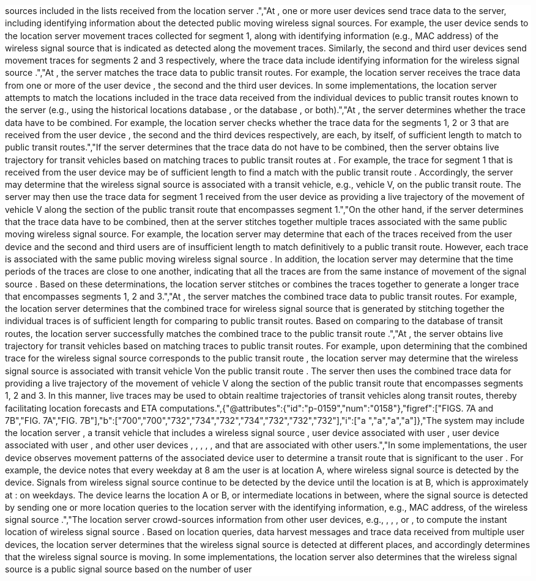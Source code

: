 sources included in the lists received from the location server .","At , one or more user devices send trace data to the server, including identifying information about the detected public moving wireless signal sources. For example, the user device  sends to the location server  movement traces collected for segment 1, along with identifying information (e.g., MAC address) of the wireless signal source  that is indicated as detected along the movement traces. Similarly, the second and third user devices send movement traces for segments 2 and 3 respectively, where the trace data include identifying information for the wireless signal source .","At , the server matches the trace data to public transit routes. For example, the location server  receives the trace data from one or more of the user device , the second and the third user devices. In some implementations, the location server  attempts to match the locations included in the trace data received from the individual devices to public transit routes known to the server (e.g., using the historical locations database , or the database , or both).","At , the server determines whether the trace data have to be combined. For example, the location server checks whether the trace data for the segments 1, 2 or 3 that are received from the user device , the second and the third devices respectively, are each, by itself, of sufficient length to match to public transit routes.","If the server determines that the trace data do not have to be combined, then the server obtains live trajectory for transit vehicles based on matching traces to public transit routes at . For example, the trace for segment 1 that is received from the user device  may be of sufficient length to find a match with the public transit route . Accordingly, the server may determine that the wireless signal source  is associated with a transit vehicle, e.g., vehicle V, on the public transit route. The server may then use the trace data for segment 1 received from the user device  as providing a live trajectory of the movement of vehicle V along the section of the public transit route  that encompasses segment 1.","On the other hand, if the server determines that the trace data have to be combined, then at  the server stitches together multiple traces associated with the same public moving wireless signal source. For example, the location server  may determine that each of the traces received from the user device  and the second and third users are of insufficient length to match definitively to a public transit route. However, each trace is associated with the same public moving wireless signal source . In addition, the location server may determine that the time periods of the traces are close to one another, indicating that all the traces are from the same instance of movement of the signal source . Based on these determinations, the location server stitches or combines the traces together to generate a longer trace that encompasses segments 1, 2 and 3.","At , the server matches the combined trace data to public transit routes. For example, the location server  determines that the combined trace for wireless signal source  that is generated by stitching together the individual traces is of sufficient length for comparing to public transit routes. Based on comparing to the database  of transit routes, the location server  successfully matches the combined trace to the public transit route .","At , the server obtains live trajectory for transit vehicles based on matching traces to public transit routes. For example, upon determining that the combined trace for the wireless signal source  corresponds to the public transit route , the location server  may determine that the wireless signal source  is associated with transit vehicle Von the public transit route . The server then uses the combined trace data for providing a live trajectory of the movement of vehicle V along the section of the public transit route  that encompasses segments 1, 2 and 3. In this manner, live traces may be used to obtain realtime trajectories of transit vehicles along transit routes, thereby facilitating location forecasts and ETA computations.",{"@attributes":{"id":"p-0159","num":"0158"},"figref":["FIGS. 7A and 7B","FIG. 7A","FIG. 7B"],"b":["700","700","732","734","732","734","732","732","732"],"i":["a ","a","a","a"]},"The system  may include the location server , a transit vehicle  that includes a wireless signal source , user device  associated with user , user device  associated with user , and other user devices , , , , ,  and  that are associated with other users.","In some implementations, the user device  observes movement patterns of the associated device user to determine a transit route that is significant to the user . For example, the device  notes that every weekday at 8 am the user is at location A, where wireless signal source  is detected by the device. Signals from wireless signal source  continue to be detected by the device  until the location is at B, which is approximately at : on weekdays. The device  learns the location A or B, or intermediate locations in between, where the signal source  is detected by sending one or more location queries to the location server  with the identifying information, e.g., MAC address, of the wireless signal source .","The location server  crowd-sources information from other user devices, e.g., , , , or , to compute the instant location of wireless signal source . Based on location queries, data harvest messages and trace data received from multiple user devices, the location server  determines that the wireless signal source  is detected at different places, and accordingly determines that the wireless signal source  is moving. In some implementations, the location server  also determines that the wireless signal source  is a public signal source based on the number of user